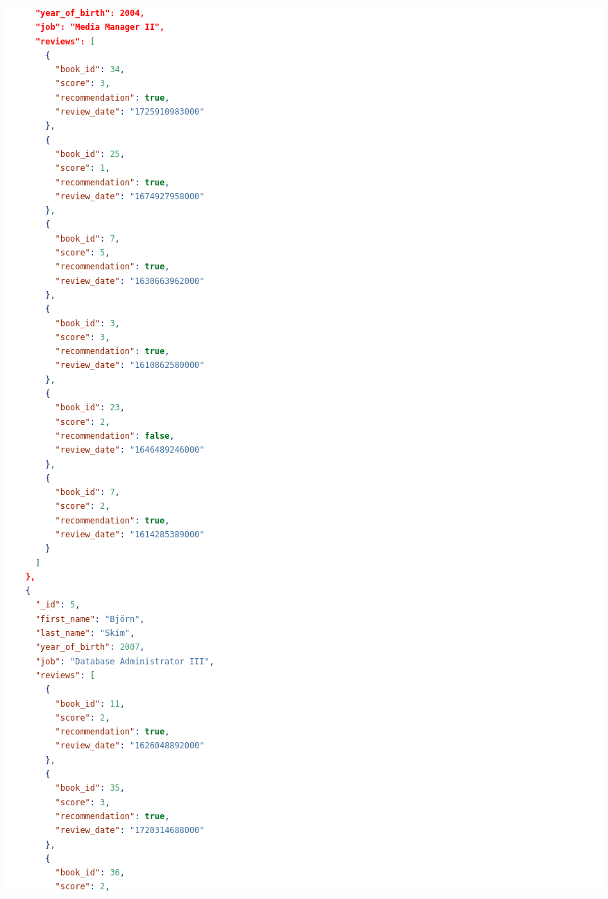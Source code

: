 ```json
      "year_of_birth": 2004,
      "job": "Media Manager II",
      "reviews": [
        {
          "book_id": 34,
          "score": 3,
          "recommendation": true,
          "review_date": "1725910983000"
        },
        {
          "book_id": 25,
          "score": 1,
          "recommendation": true,
          "review_date": "1674927958000"
        },
        {
          "book_id": 7,
          "score": 5,
          "recommendation": true,
          "review_date": "1630663962000"
        },
        {
          "book_id": 3,
          "score": 3,
          "recommendation": true,
          "review_date": "1610862580000"
        },
        {
          "book_id": 23,
          "score": 2,
          "recommendation": false,
          "review_date": "1646489246000"
        },
        {
          "book_id": 7,
          "score": 2,
          "recommendation": true,
          "review_date": "1614285389000"
        }
      ]
    },
    {
      "_id": 5,
      "first_name": "Björn",
      "last_name": "Skim",
      "year_of_birth": 2007,
      "job": "Database Administrator III",
      "reviews": [
        {
          "book_id": 11,
          "score": 2,
          "recommendation": true,
          "review_date": "1626048892000"
        },
        {
          "book_id": 35,
          "score": 3,
          "recommendation": true,
          "review_date": "1720314688000"
        },
        {
          "book_id": 36,
          "score": 2,
```